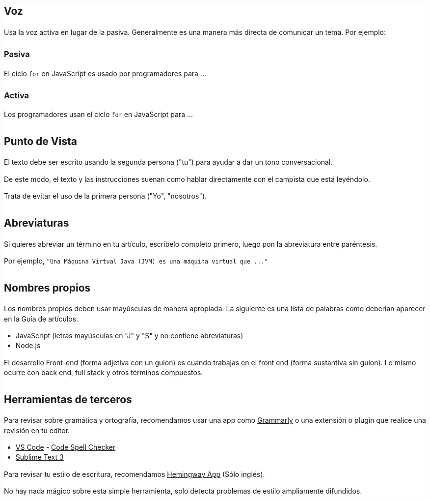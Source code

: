 ## Voz

Usa la voz activa en lugar de la pasiva. Generalmente es una manera más directa de comunicar un tema. Por ejemplo:

### Pasiva

El ciclo `for` en JavaScript es usado por programadores para ...

### Activa

Los programadores usan el ciclo `for` en JavaScript para ...

## Punto de Vista

El texto debe ser escrito usando la segunda persona ("tu") para ayudar a dar un tono conversacional.

De este modo, el texto y las instrucciones suenan como hablar directamente con el campista que está leyéndolo.

Trata de evitar el uso de la primera persona ("Yo", "nosotros").

## Abreviaturas

Si quieres abreviar un término en tu artículo, escríbelo completo primero, luego pon la abreviatura entre paréntesis.

Por ejemplo, `"Una Máquina Virtual Java (JVM) es una máquina virtual que ..."`

## Nombres propios

Los nombres propios deben usar mayúsculas de manera apropiada. La siguiente es una lista de palabras como deberían aparecer en la Guía de artículos.

- JavaScript (letras mayúsculas en  "J" y "S" y no contiene abreviaturas)
- Node.js

El desarrollo Front-end (forma adjetiva con un guion) es cuando trabajas en el front end (forma sustantiva sin guion). Lo mismo ocurre con back end, full stack y otros términos compuestos.

## Herramientas de terceros

Para revisar sobre gramática y ortografía, recomendamos usar una app como [Grammarly](https://grammarly.com) o una extensión o plugin que realice una revisión en tu editor.

- [VS Code](https://code.visualstudio.com/) - [Code Spell Checker](https://marketplace.visualstudio.com/items?itemName=streetsidesoftware.code-spell-checker)
- [Sublime Text 3](https://www.sublimetext.com/docs/3/spell_checking.html)

Para revisar tu estilo de escritura, recomendamos [Hemingway App](http://www.hemingwayapp.com/) (Sólo inglés).

No hay nada mágico sobre esta simple herramienta, solo detecta problemas de estilo ampliamente difundidos. 
